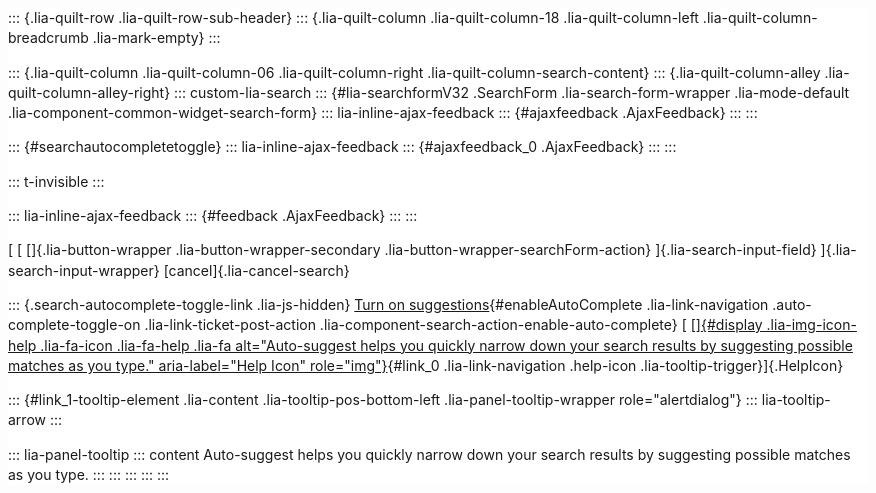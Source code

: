 ::: {.lia-quilt-row .lia-quilt-row-sub-header}
::: {.lia-quilt-column .lia-quilt-column-18 .lia-quilt-column-left .lia-quilt-column-breadcrumb .lia-mark-empty}
:::

::: {.lia-quilt-column .lia-quilt-column-06 .lia-quilt-column-right .lia-quilt-column-search-content}
::: {.lia-quilt-column-alley .lia-quilt-column-alley-right}
::: custom-lia-search
::: {#lia-searchformV32 .SearchForm .lia-search-form-wrapper .lia-mode-default .lia-component-common-widget-search-form}
::: lia-inline-ajax-feedback
::: {#ajaxfeedback .AjaxFeedback}
:::
:::

::: {#searchautocompletetoggle}
::: lia-inline-ajax-feedback
::: {#ajaxfeedback_0 .AjaxFeedback}
:::
:::

::: t-invisible
:::

::: lia-inline-ajax-feedback
::: {#feedback .AjaxFeedback}
:::
:::

[ [ []{.lia-button-wrapper .lia-button-wrapper-secondary
.lia-button-wrapper-searchForm-action} ]{.lia-search-input-field}
]{.lia-search-input-wrapper} [cancel]{.lia-cancel-search}

::: {.search-autocomplete-toggle-link .lia-js-hidden}
[Turn on
suggestions](https://techcommunity.microsoft.com/t5/blogs/v2/blogarticlepage.enableautocomplete:enableautocomplete?t:ac=blog-id/Microsoft365PnPBlog/article-id/306&t:cp=action/contributions/searchactions){#enableAutoComplete
.lia-link-navigation .auto-complete-toggle-on
.lia-link-ticket-post-action
.lia-component-search-action-enable-auto-complete} [ [[]{#display
.lia-img-icon-help .lia-fa-icon .lia-fa-help .lia-fa
alt="Auto-suggest helps you quickly narrow down your search results by suggesting possible matches as you type."
aria-label="Help Icon" role="img"}](#){#link_0 .lia-link-navigation
.help-icon .lia-tooltip-trigger}]{.HelpIcon}

::: {#link_1-tooltip-element .lia-content .lia-tooltip-pos-bottom-left .lia-panel-tooltip-wrapper role="alertdialog"}
::: lia-tooltip-arrow
:::

::: lia-panel-tooltip
::: content
Auto-suggest helps you quickly narrow down your search results by
suggesting possible matches as you type.
:::
:::
:::
:::
:::
